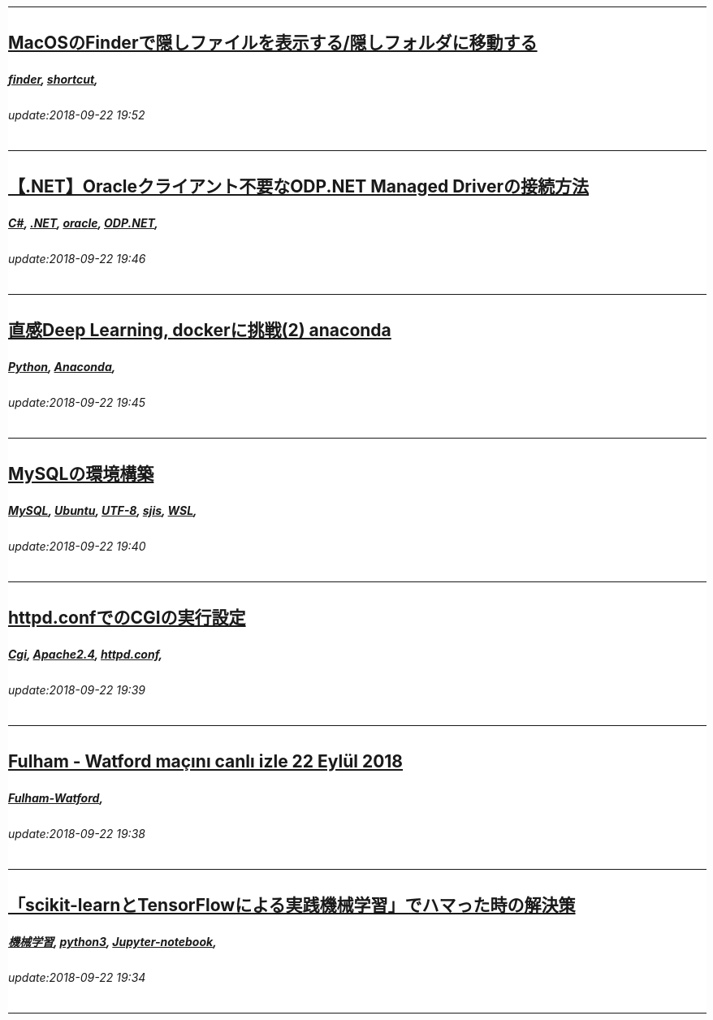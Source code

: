 
---
## [MacOSのFinderで隠しファイルを表示する/隠しフォルダに移動する](https://qiita.com/yurakawa/items/f3dbdb06fa376938edd4)
##### [finder](https://qiita.com/tags/finder), [shortcut](https://qiita.com/tags/shortcut), 
###### update:2018-09-22 19:52
---
## [【.NET】Oracleクライアント不要なODP.NET Managed Driverの接続方法](https://qiita.com/yaju/items/82df63b97a41720e197c)
##### [C#](https://qiita.com/tags/C#), [.NET](https://qiita.com/tags/.NET), [oracle](https://qiita.com/tags/oracle), [ODP.NET](https://qiita.com/tags/ODP.NET), 
###### update:2018-09-22 19:46
---
## [直感Deep Learning, dockerに挑戦(2) anaconda](https://qiita.com/kaizen_nagoya/items/483ae708c71c88419c32)
##### [Python](https://qiita.com/tags/Python), [Anaconda](https://qiita.com/tags/Anaconda), 
###### update:2018-09-22 19:45
---
## [MySQLの環境構築](https://qiita.com/nirs_kd56/items/b6b588acc78b9edd53d6)
##### [MySQL](https://qiita.com/tags/MySQL), [Ubuntu](https://qiita.com/tags/Ubuntu), [UTF-8](https://qiita.com/tags/UTF-8), [sjis](https://qiita.com/tags/sjis), [WSL](https://qiita.com/tags/WSL), 
###### update:2018-09-22 19:40
---
## [httpd.confでのCGIの実行設定](https://qiita.com/esparrago-blanco/items/cf3028ea57f4db980d1f)
##### [Cgi](https://qiita.com/tags/Cgi), [Apache2.4](https://qiita.com/tags/Apache2.4), [httpd.conf](https://qiita.com/tags/httpd.conf), 
###### update:2018-09-22 19:39
---
## [Fulham - Watford maçını canlı izle 22 Eylül 2018](https://qiita.com/bankotahmin1x/items/68ec8f25836354b8497a)
##### [Fulham-Watford](https://qiita.com/tags/Fulham-Watford), 
###### update:2018-09-22 19:38
---
## [「scikit-learnとTensorFlowによる実践機械学習」でハマった時の解決策](https://qiita.com/3tomcha/items/dd76f73c393321f3ea20)
##### [機械学習](https://qiita.com/tags/機械学習), [python3](https://qiita.com/tags/python3), [Jupyter-notebook](https://qiita.com/tags/Jupyter-notebook), 
###### update:2018-09-22 19:34
---